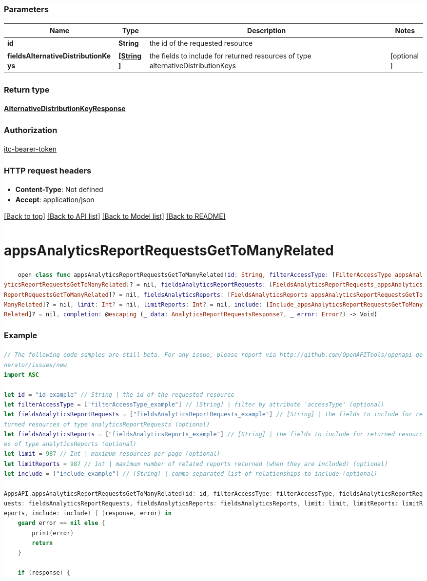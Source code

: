 ### Parameters

Name | Type | Description  | Notes
------------- | ------------- | ------------- | -------------
 **id** | **String** | the id of the requested resource | 
 **fieldsAlternativeDistributionKeys** | [**[String]**](String.md) | the fields to include for returned resources of type alternativeDistributionKeys | [optional] 

### Return type

[**AlternativeDistributionKeyResponse**](AlternativeDistributionKeyResponse.md)

### Authorization

[itc-bearer-token](../README.md#itc-bearer-token)

### HTTP request headers

 - **Content-Type**: Not defined
 - **Accept**: application/json

[[Back to top]](#) [[Back to API list]](../README.md#documentation-for-api-endpoints) [[Back to Model list]](../README.md#documentation-for-models) [[Back to README]](../README.md)

# **appsAnalyticsReportRequestsGetToManyRelated**
```swift
    open class func appsAnalyticsReportRequestsGetToManyRelated(id: String, filterAccessType: [FilterAccessType_appsAnalyticsReportRequestsGetToManyRelated]? = nil, fieldsAnalyticsReportRequests: [FieldsAnalyticsReportRequests_appsAnalyticsReportRequestsGetToManyRelated]? = nil, fieldsAnalyticsReports: [FieldsAnalyticsReports_appsAnalyticsReportRequestsGetToManyRelated]? = nil, limit: Int? = nil, limitReports: Int? = nil, include: [Include_appsAnalyticsReportRequestsGetToManyRelated]? = nil, completion: @escaping (_ data: AnalyticsReportRequestsResponse?, _ error: Error?) -> Void)
```



### Example
```swift
// The following code samples are still beta. For any issue, please report via http://github.com/OpenAPITools/openapi-generator/issues/new
import ASC

let id = "id_example" // String | the id of the requested resource
let filterAccessType = ["filterAccessType_example"] // [String] | filter by attribute 'accessType' (optional)
let fieldsAnalyticsReportRequests = ["fieldsAnalyticsReportRequests_example"] // [String] | the fields to include for returned resources of type analyticsReportRequests (optional)
let fieldsAnalyticsReports = ["fieldsAnalyticsReports_example"] // [String] | the fields to include for returned resources of type analyticsReports (optional)
let limit = 987 // Int | maximum resources per page (optional)
let limitReports = 987 // Int | maximum number of related reports returned (when they are included) (optional)
let include = ["include_example"] // [String] | comma-separated list of relationships to include (optional)

AppsAPI.appsAnalyticsReportRequestsGetToManyRelated(id: id, filterAccessType: filterAccessType, fieldsAnalyticsReportRequests: fieldsAnalyticsReportRequests, fieldsAnalyticsReports: fieldsAnalyticsReports, limit: limit, limitReports: limitReports, include: include) { (response, error) in
    guard error == nil else {
        print(error)
        return
    }

    if (response) {
```